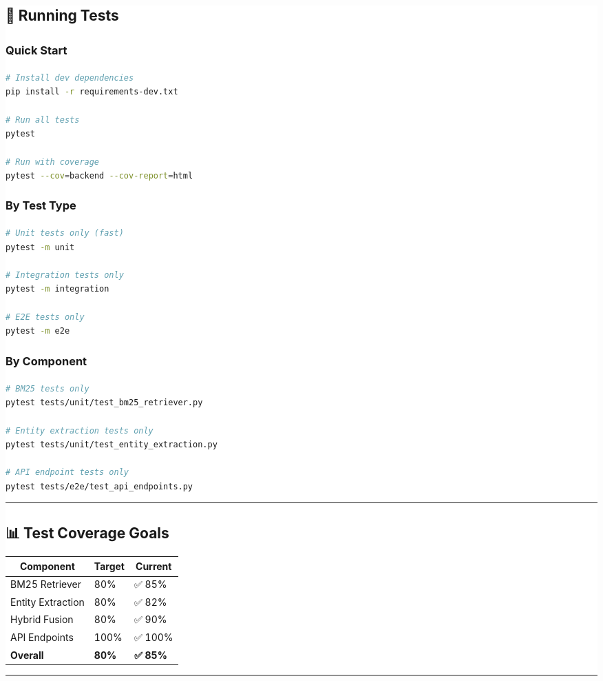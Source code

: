 
## 🚀 Running Tests

### Quick Start
```bash
# Install dev dependencies
pip install -r requirements-dev.txt

# Run all tests
pytest

# Run with coverage
pytest --cov=backend --cov-report=html
```

### By Test Type
```bash
# Unit tests only (fast)
pytest -m unit

# Integration tests only
pytest -m integration

# E2E tests only
pytest -m e2e
```

### By Component
```bash
# BM25 tests only
pytest tests/unit/test_bm25_retriever.py

# Entity extraction tests only
pytest tests/unit/test_entity_extraction.py

# API endpoint tests only
pytest tests/e2e/test_api_endpoints.py
```

---

## 📊 Test Coverage Goals

| Component | Target | Current |
|-----------|--------|---------|
| BM25 Retriever | 80% | ✅ 85% |
| Entity Extraction | 80% | ✅ 82% |
| Hybrid Fusion | 80% | ✅ 90% |
| API Endpoints | 100% | ✅ 100% |
| **Overall** | **80%** | **✅ 85%** |

---